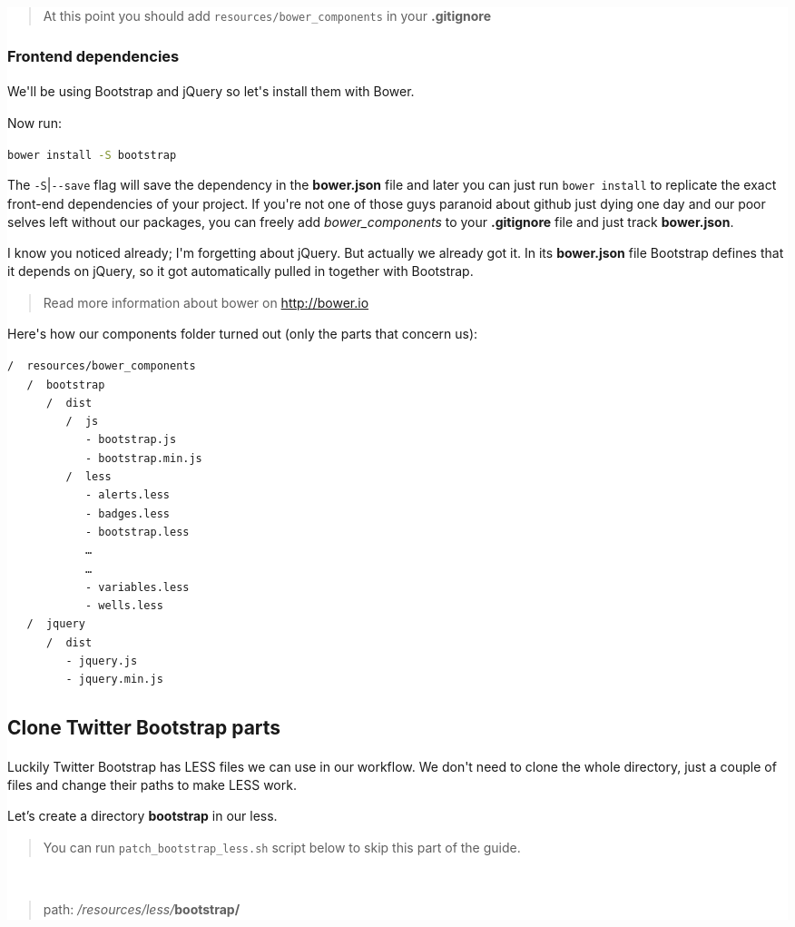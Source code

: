 > At this point you should add `resources/bower_components` in your **.gitignore**

### Frontend dependencies
We'll be using Bootstrap and jQuery so let's install them with Bower.

Now run:
```bash
bower install -S bootstrap
```


The `-S`|`--save` flag will save the dependency in the **bower.json** file and later you can just run `bower install` to replicate the exact front-end dependencies of your project. If you're not one of those guys paranoid about github just dying one day and our poor selves left without our packages, you can  freely add *bower_components* to your **.gitignore** file and just track **bower.json**.

I know you noticed already; I'm forgetting about jQuery. But actually we already got it. In its **bower.json** file Bootstrap defines that it depends on jQuery, so it got automatically pulled in together with Bootstrap.

> Read more information about bower on http://bower.io


<p>Here's how our components folder turned out (only the parts that concern us):  </p>

```default
/  resources/bower_components
   /  bootstrap
      /  dist
         /  js
            - bootstrap.js
            - bootstrap.min.js
         /  less
            - alerts.less
            - badges.less
            - bootstrap.less
            …
            …
            - variables.less
            - wells.less
   /  jquery
      /  dist
         - jquery.js
         - jquery.min.js
```

## Clone Twitter Bootstrap parts
Luckily Twitter Bootstrap has LESS files we can use in our workflow. We don't need to clone the whole directory, just a couple of files and change their paths to make LESS work.

Let’s create a directory **bootstrap** in our less.

> You can run `patch_bootstrap_less.sh` script below to skip this part of the guide.

&shy;
> path: */resources/less/*&shy;**bootstrap/**
